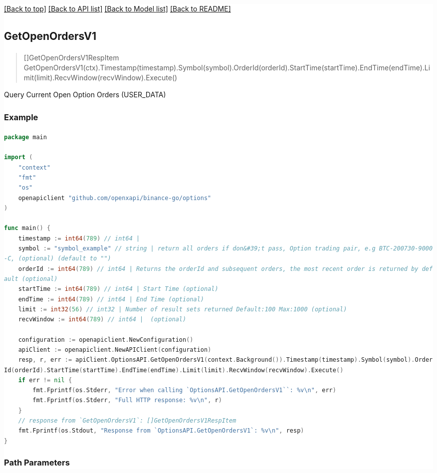 [[Back to top]](#) [[Back to API list]](../README.md#documentation-for-api-endpoints)
[[Back to Model list]](../README.md#documentation-for-models)
[[Back to README]](../README.md)


## GetOpenOrdersV1

> []GetOpenOrdersV1RespItem GetOpenOrdersV1(ctx).Timestamp(timestamp).Symbol(symbol).OrderId(orderId).StartTime(startTime).EndTime(endTime).Limit(limit).RecvWindow(recvWindow).Execute()

Query Current Open Option Orders (USER_DATA)



### Example

```go
package main

import (
	"context"
	"fmt"
	"os"
	openapiclient "github.com/openxapi/binance-go/options"
)

func main() {
	timestamp := int64(789) // int64 | 
	symbol := "symbol_example" // string | return all orders if don&#39;t pass, Option trading pair, e.g BTC-200730-9000-C, (optional) (default to "")
	orderId := int64(789) // int64 | Returns the orderId and subsequent orders, the most recent order is returned by default (optional)
	startTime := int64(789) // int64 | Start Time (optional)
	endTime := int64(789) // int64 | End Time (optional)
	limit := int32(56) // int32 | Number of result sets returned Default:100 Max:1000 (optional)
	recvWindow := int64(789) // int64 |  (optional)

	configuration := openapiclient.NewConfiguration()
	apiClient := openapiclient.NewAPIClient(configuration)
	resp, r, err := apiClient.OptionsAPI.GetOpenOrdersV1(context.Background()).Timestamp(timestamp).Symbol(symbol).OrderId(orderId).StartTime(startTime).EndTime(endTime).Limit(limit).RecvWindow(recvWindow).Execute()
	if err != nil {
		fmt.Fprintf(os.Stderr, "Error when calling `OptionsAPI.GetOpenOrdersV1``: %v\n", err)
		fmt.Fprintf(os.Stderr, "Full HTTP response: %v\n", r)
	}
	// response from `GetOpenOrdersV1`: []GetOpenOrdersV1RespItem
	fmt.Fprintf(os.Stdout, "Response from `OptionsAPI.GetOpenOrdersV1`: %v\n", resp)
}
```

### Path Parameters
